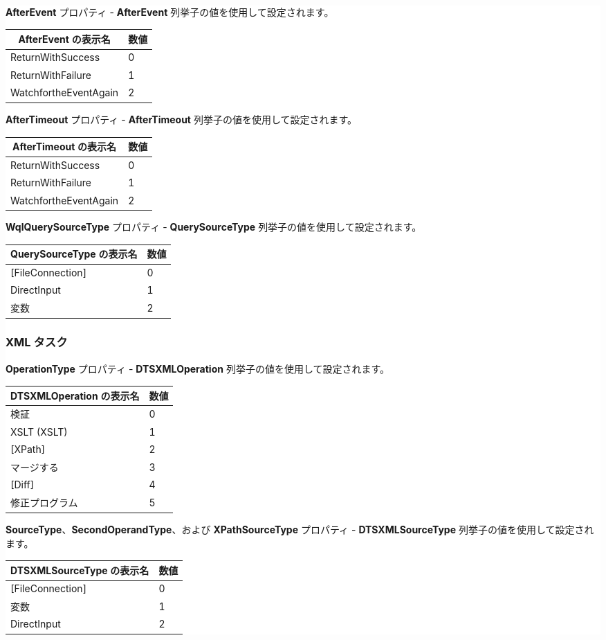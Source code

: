 **AfterEvent** プロパティ - **AfterEvent** 列挙子の値を使用して設定されます。  
  
|AfterEvent の表示名|数値|  
|---------------------------------|-------------------|  
|ReturnWithSuccess|0|  
|ReturnWithFailure|1|  
|WatchfortheEventAgain|2|  
  
 **AfterTimeout** プロパティ - **AfterTimeout** 列挙子の値を使用して設定されます。  
  
|AfterTimeout の表示名|数値|  
|-----------------------------------|-------------------|  
|ReturnWithSuccess|0|  
|ReturnWithFailure|1|  
|WatchfortheEventAgain|2|  
  
 **WqlQuerySourceType** プロパティ - **QuerySourceType** 列挙子の値を使用して設定されます。  
  
|QuerySourceType の表示名|数値|  
|--------------------------------------|-------------------|  
|[FileConnection]|0|  
|DirectInput|1|  
|変数|2|  
  
### <a name="xml-task"></a>XML タスク  
 **OperationType** プロパティ - **DTSXMLOperation** 列挙子の値を使用して設定されます。  
  
|DTSXMLOperation の表示名|数値|  
|--------------------------------------|-------------------|  
|検証|0|  
|XSLT (XSLT)|1|  
|[XPath]|2|  
|マージする|3|  
|[Diff]|4|  
|修正プログラム|5|  
  
 **SourceType**、**SecondOperandType**、および **XPathSourceType** プロパティ - **DTSXMLSourceType** 列挙子の値を使用して設定されます。  
  
|DTSXMLSourceType の表示名|数値|  
|---------------------------------------|-------------------|  
|[FileConnection]|0|  
|変数|1|  
|DirectInput|2|  
  